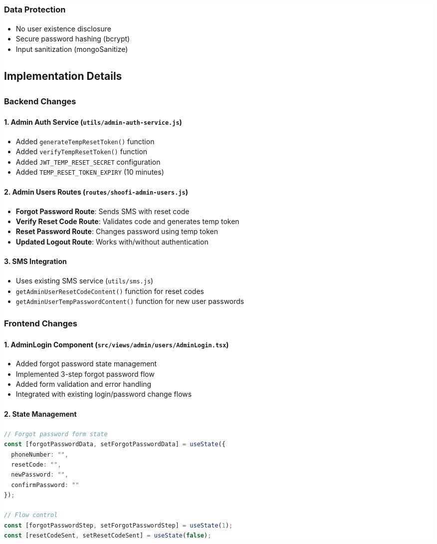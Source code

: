 ### Data Protection
- No user existence disclosure
- Secure password hashing (bcrypt)
- Input sanitization (mongoSanitize)

## Implementation Details

### Backend Changes

#### 1. Admin Auth Service (`utils/admin-auth-service.js`)
- Added `generateTempResetToken()` function
- Added `verifyTempResetToken()` function
- Added `JWT_TEMP_RESET_SECRET` configuration
- Added `TEMP_RESET_TOKEN_EXPIRY` (10 minutes)

#### 2. Admin Users Routes (`routes/shoofi-admin-users.js`)
- **Forgot Password Route**: Sends SMS with reset code
- **Verify Reset Code Route**: Validates code and generates temp token
- **Reset Password Route**: Changes password using temp token
- **Updated Logout Route**: Works with/without authentication

#### 3. SMS Integration
- Uses existing SMS service (`utils/sms.js`)
- `getAdminUserResetCodeContent()` function for reset codes
- `getAdminUserTempPasswordContent()` function for new user passwords

### Frontend Changes

#### 1. AdminLogin Component (`src/views/admin/users/AdminLogin.tsx`)
- Added forgot password state management
- Implemented 3-step forgot password flow
- Added form validation and error handling
- Integrated with existing login/password change flows

#### 2. State Management
```typescript
// Forgot password form state
const [forgotPasswordData, setForgotPasswordData] = useState({
  phoneNumber: "",
  resetCode: "",
  newPassword: "",
  confirmPassword: ""
});

// Flow control
const [forgotPasswordStep, setForgotPasswordStep] = useState(1);
const [resetCodeSent, setResetCodeSent] = useState(false);
```
